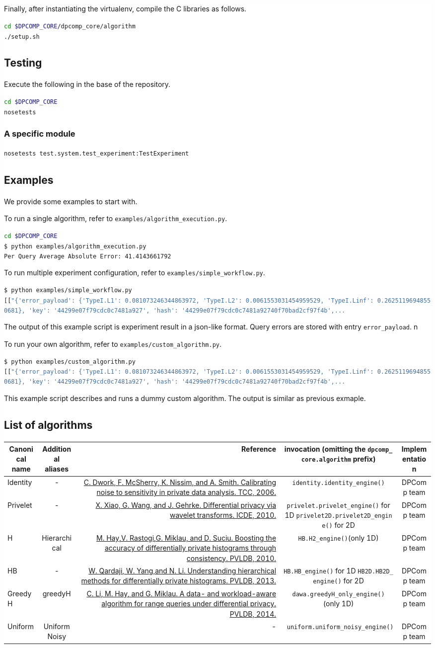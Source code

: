 Finally, after instantiating the virtualenv, compile the C libraries as follows.

```bash
cd $DPCOMP_CORE/dpcomp_core/algorithm
./setup.sh
```


## Testing

Execute the following in the base of the repository.

```bash
cd $DPCOMP_CORE
nosetests
```

### A specific module

```bash
nosetests test.system.test_experiment:TestExperiment
```

## Examples 
We provide some examples to start with.

To run a single algorithm, refer to `examples/algorithm_execution.py`.
```bash
cd $DPCOMP_CORE
$ python examples/algorithm_execution.py
Per Query Average Absolute Error: 41.4143661792
```


To run multiple experiment configuration, refer to `examples/simple_workflow.py`.
```bash
$ python examples/simple_workflow.py
[["{'error_payload': {'TypeI.L1': 0.081073246344863972, 'TypeI.L2': 0.0061553031454959529, 'TypeI.Linf': 0.26251196948550681}, 'key': '44299e07f79cdc0c7481a927', 'hash': '44299e07f79cdc0c7481a92740f70bad2cf97f4b',...
```
The output of this example script is experiment result in a json-like format. Query errors are stored with entry `error_payload`.
n

To run your own algorithm, refer to `examples/custom_algorithm.py`.
```bash
$ python examples/custom_algorithm.py
[["{'error_payload': {'TypeI.L1': 0.081073246344863972, 'TypeI.L2': 0.0061553031454959529, 'TypeI.Linf': 0.26251196948550681}, 'key': '44299e07f79cdc0c7481a927', 'hash': '44299e07f79cdc0c7481a92740f70bad2cf97f4b',...
```
This example script describes and runs a dummy custom algorithm. The output is similar as previous exmaple.

## List of algorithms 
|Canonical name| Additional aliases| Reference | invocation (omitting the `dpcomp_core.algorithm` prefix) |Implementation|
| ------------- |:-------------:| -----:|:---------:|:---:|
| Identity    | - |[C. Dwork, F. McSherry, K. Nissim, and A. Smith. Calibrating noise to sensitivity in private data analysis. TCC, 2006.](http://dl.acm.org/citation.cfm?id=2180305) |`identity.identity_engine()`| DPComp team|
|Privelet    | - | [ X. Xiao, G. Wang, and J. Gehrke. Differential privacy via wavelet transforms. ICDE, 2010.](http://dl.acm.org/citation.cfm?id=2007020) | `privelet.privelet_engine()` for 1D `privelet2D.privelet2D_engine()` for 2D|DPComp team |
|H   | Hierarchical | [M. Hay,V. Rastogi,G. Miklau, and D. Suciu. Boosting the accuracy of differentially private histograms through consistency. PVLDB, 2010.](http://dl.acm.org/citation.cfm?id=1920970)  | `HB.H2_engine()`(only 1D)| DPComp team|
|HB    | - |  [W. Qardaji, W. Yang,and N. Li. Understanding hierarchical methods for differentially private histograms. PVLDB, 2013.](http://dl.acm.org/citation.cfm?id=2556576) |`HB.HB_engine()` for 1D `HB2D.HB2D_engine()` for 2D|DPComp team |
|Greedy H    | greedyH | [C. Li, M. Hay, and G. Miklau. A data- and workload-aware algorithm for range queries under differential privacy. PVLDB, 2014.](http://dl.acm.org/citation.cfm?id=2732271)  |`dawa.greedyH_only_engine()` (only 1D) |DPComp team |
|Uniform    | UniformNoisy |-|` uniform.uniform_noisy_engine()`   |DPComp team |